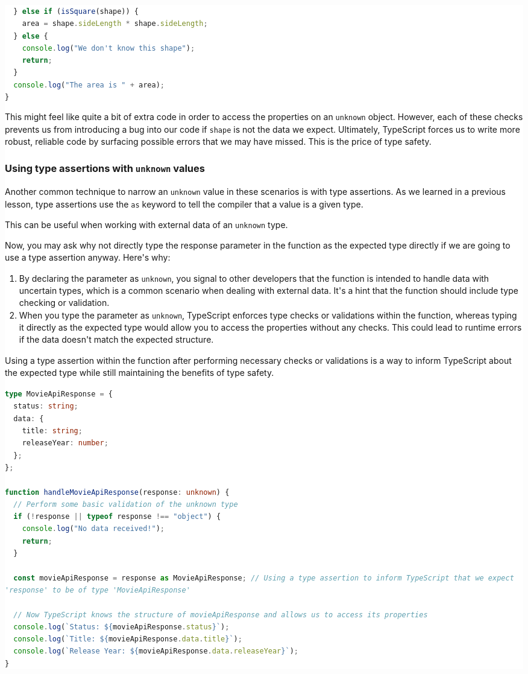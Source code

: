 ```ts
  } else if (isSquare(shape)) {
    area = shape.sideLength * shape.sideLength;
  } else {
    console.log("We don't know this shape");
    return;
  }
  console.log("The area is " + area);
}
```

This might feel like quite a bit of extra code in order to access the properties on an `unknown` object. However, each of these checks prevents us from introducing a bug into our code if `shape` is not the data we expect. Ultimately, TypeScript forces us to write more robust, reliable code by surfacing possible errors that we may have missed. This is the price of type safety.

### Using type assertions with `unknown` values

Another common technique to narrow an `unknown` value in these scenarios is with type assertions. As we learned in a previous lesson, type assertions use the `as` keyword to tell the compiler that a value is a given type.

This can be useful when working with external data of an `unknown` type.

Now, you may ask why not directly type the response parameter in the function as the expected type directly if we are going to use a type assertion anyway. Here's why:

1.	By declaring the parameter as `unknown`, you signal to other developers that the function is intended to handle data with uncertain types, which is a common scenario when dealing with external data. It's a hint that the function should include type checking or validation.
2.	When you type the parameter as `unknown`, TypeScript enforces type checks or validations within the function, whereas typing it directly as the expected type would allow you to access the properties without any checks. This could lead to runtime errors if the data doesn't match the expected structure.

Using a type assertion within the function after performing necessary checks or validations is a way to inform TypeScript about the expected type while still maintaining the benefits of type safety.

```ts
type MovieApiResponse = {
  status: string;
  data: {
    title: string;
    releaseYear: number;
  };
};

function handleMovieApiResponse(response: unknown) {
  // Perform some basic validation of the unknown type
  if (!response || typeof response !== "object") {
    console.log("No data received!");
    return;
  }

  const movieApiResponse = response as MovieApiResponse; // Using a type assertion to inform TypeScript that we expect 'response' to be of type 'MovieApiResponse'

  // Now TypeScript knows the structure of movieApiResponse and allows us to access its properties
  console.log(`Status: ${movieApiResponse.status}`);
  console.log(`Title: ${movieApiResponse.data.title}`);
  console.log(`Release Year: ${movieApiResponse.data.releaseYear}`);
}
```
